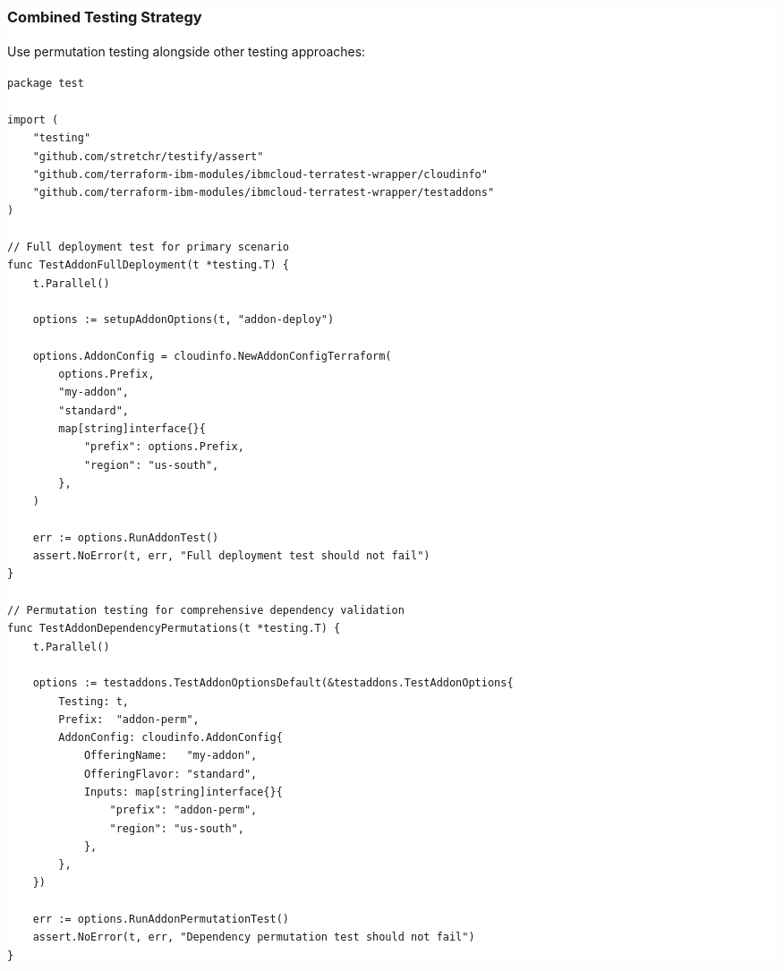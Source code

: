 
### Combined Testing Strategy

Use permutation testing alongside other testing approaches:

```golang
package test

import (
    "testing"
    "github.com/stretchr/testify/assert"
    "github.com/terraform-ibm-modules/ibmcloud-terratest-wrapper/cloudinfo"
    "github.com/terraform-ibm-modules/ibmcloud-terratest-wrapper/testaddons"
)

// Full deployment test for primary scenario
func TestAddonFullDeployment(t *testing.T) {
    t.Parallel()

    options := setupAddonOptions(t, "addon-deploy")

    options.AddonConfig = cloudinfo.NewAddonConfigTerraform(
        options.Prefix,
        "my-addon",
        "standard",
        map[string]interface{}{
            "prefix": options.Prefix,
            "region": "us-south",
        },
    )

    err := options.RunAddonTest()
    assert.NoError(t, err, "Full deployment test should not fail")
}

// Permutation testing for comprehensive dependency validation
func TestAddonDependencyPermutations(t *testing.T) {
    t.Parallel()

    options := testaddons.TestAddonOptionsDefault(&testaddons.TestAddonOptions{
        Testing: t,
        Prefix:  "addon-perm",
        AddonConfig: cloudinfo.AddonConfig{
            OfferingName:   "my-addon",
            OfferingFlavor: "standard",
            Inputs: map[string]interface{}{
                "prefix": "addon-perm",
                "region": "us-south",
            },
        },
    })

    err := options.RunAddonPermutationTest()
    assert.NoError(t, err, "Dependency permutation test should not fail")
}
```

